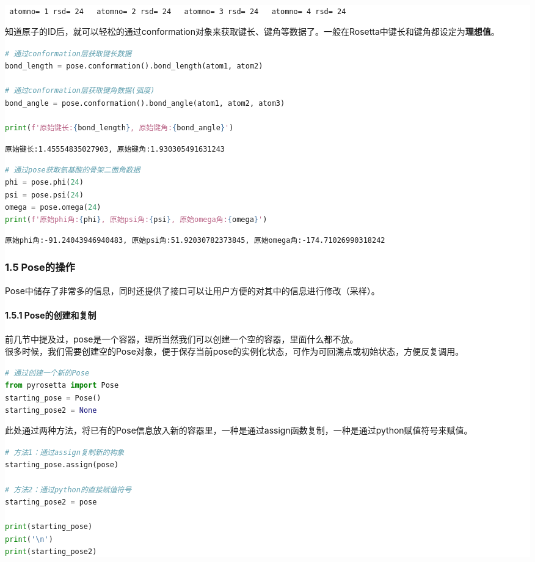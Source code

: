      atomno= 1 rsd= 24   atomno= 2 rsd= 24   atomno= 3 rsd= 24   atomno= 4 rsd= 24 


知道原子的ID后，就可以轻松的通过conformation对象来获取键长、键角等数据了。一般在Rosetta中键长和键角都设定为**理想值**。


```python
# 通过conformation层获取键长数据
bond_length = pose.conformation().bond_length(atom1, atom2)

# 通过conformation层获取键角数据(弧度)
bond_angle = pose.conformation().bond_angle(atom1, atom2, atom3)

print(f'原始键长:{bond_length}, 原始键角:{bond_angle}')
```

    原始键长:1.45554835027903, 原始键角:1.930305491631243



```python
# 通过pose获取氨基酸的骨架二面角数据
phi = pose.phi(24)
psi = pose.psi(24)
omega = pose.omega(24)
print(f'原始phi角:{phi}, 原始psi角:{psi}, 原始omega角:{omega}')
```

    原始phi角:-91.24043946940483, 原始psi角:51.92030782373845, 原始omega角:-174.71026990318242


### 1.5 Pose的操作
Pose中储存了非常多的信息，同时还提供了接口可以让用户方便的对其中的信息进行修改（采样）。

#### 1.5.1 Pose的创建和复制
前几节中提及过，pose是一个容器，理所当然我们可以创建一个空的容器，里面什么都不放。</br>
很多时候，我们需要创建空的Pose对象，便于保存当前pose的实例化状态，可作为可回溯点或初始状态，方便反复调用。


```python
# 通过创建一个新的Pose
from pyrosetta import Pose
starting_pose = Pose()
starting_pose2 = None
```

此处通过两种方法，将已有的Pose信息放入新的容器里，一种是通过assign函数复制，一种是通过python赋值符号来赋值。


```python
# 方法1：通过assign复制新的构象
starting_pose.assign(pose)

# 方法2：通过python的直接赋值符号
starting_pose2 = pose

print(starting_pose)
print('\n')
print(starting_pose2)
```
